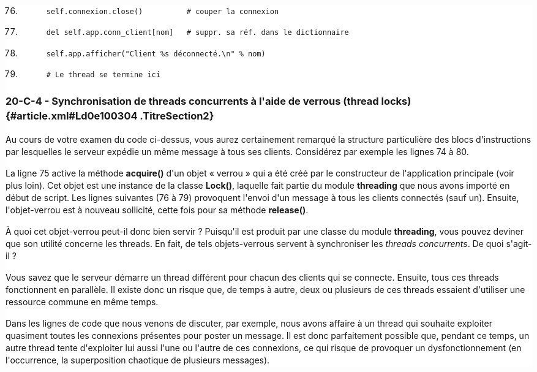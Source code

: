 76. ``` {.LignePreCode}
          self.connexion.close()	      # couper la connexion 
    ```

77. ``` {.LignePreCode}
          del self.app.conn_client[nom]   # suppr. sa réf. dans le dictionnaire 
    ```

78. ``` {.LignePreCode}
          self.app.afficher("Client %s déconnecté.\n" % nom) 
    ```

79. ``` {.LignePreCode}
          # Le thread se termine ici 
    ```



### 20-C-4 - Synchronisation de threads concurrents à l'aide de verrous (thread locks) {#article.xml#Ld0e100304 .TitreSection2}

Au cours de votre examen du code ci-dessus, vous aurez certainement
remarqué la structure particulière des blocs d'instructions par
lesquelles le serveur expédie un même message à tous ses clients.
Considérez par exemple les lignes 74 à 80.

La ligne 75 active la méthode **acquire()** d'un objet « verrou » qui a
été créé par le constructeur de l'application principale (voir plus
loin). Cet objet est une instance de la classe **Lock()**, laquelle fait
partie du module **threading** que nous avons importé en début de
script. Les lignes suivantes (76 à 79) provoquent l'envoi d'un message à
tous les clients connectés (sauf un). Ensuite, l'objet-verrou est à
nouveau sollicité, cette fois pour sa méthode **release()**.

À quoi cet objet-verrou peut-il donc bien servir ? Puisqu'il est produit
par une classe du module **threading**, vous pouvez deviner que son
utilité concerne les threads. En fait, de tels objets-verrous servent à
synchroniser les *threads concurrents*. De quoi s'agit-il ?

Vous savez que le serveur démarre un thread différent pour chacun des
clients qui se connecte. Ensuite, tous ces threads fonctionnent en
parallèle. Il existe donc un risque que, de temps à autre, deux ou
plusieurs de ces threads essaient d'utiliser une ressource commune en
même temps.

Dans les lignes de code que nous venons de discuter, par exemple, nous
avons affaire à un thread qui souhaite exploiter quasiment toutes les
connexions présentes pour poster un message. Il est donc parfaitement
possible que, pendant ce temps, un autre thread tente d'exploiter lui
aussi l'une ou l'autre de ces connexions, ce qui risque de provoquer un
dysfonctionnement (en l'occurrence, la superposition chaotique de
plusieurs messages).


[^note_108]: Rappel : dans une classe dérivée, vous pouvez définir une nouvelle méthode avec le même nom qu'une méthode de la classe parente, afin de modifier sa fonctionnalité dans la classe dérivée. Cela s'appelle **surcharger** cette méthode (voir aussi page ).
[^note_109]: Nous détaillerons cette question quelques pages plus loin, car elle ouvre quelques perspectives intéressantes. Voir : *optimiser les animations à l'aide des threads*, page .